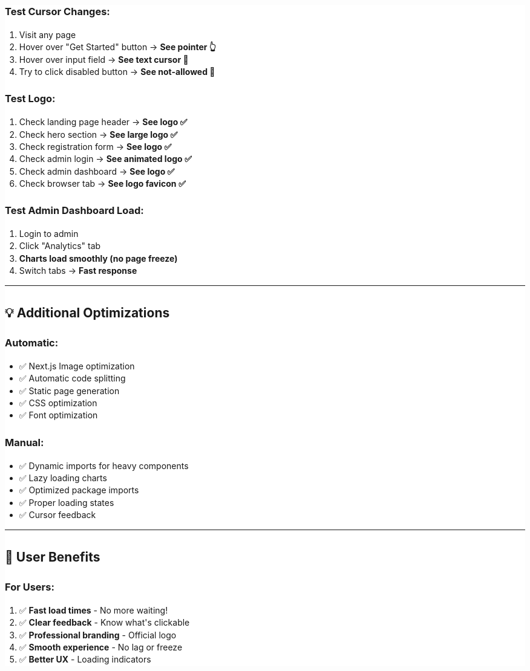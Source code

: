 ### Test Cursor Changes:
1. Visit any page
2. Hover over "Get Started" button → **See pointer 👆**
3. Hover over input field → **See text cursor 📝**
4. Try to click disabled button → **See not-allowed 🚫**

### Test Logo:
1. Check landing page header → **See logo ✅**
2. Check hero section → **See large logo ✅**
3. Check registration form → **See logo ✅**
4. Check admin login → **See animated logo ✅**
5. Check admin dashboard → **See logo ✅**
6. Check browser tab → **See logo favicon ✅**

### Test Admin Dashboard Load:
1. Login to admin
2. Click "Analytics" tab
3. **Charts load smoothly (no page freeze)**
4. Switch tabs → **Fast response**

---

## 💡 **Additional Optimizations**

### Automatic:
- ✅ Next.js Image optimization
- ✅ Automatic code splitting
- ✅ Static page generation
- ✅ CSS optimization
- ✅ Font optimization

### Manual:
- ✅ Dynamic imports for heavy components
- ✅ Lazy loading charts
- ✅ Optimized package imports
- ✅ Proper loading states
- ✅ Cursor feedback

---

## 🎯 **User Benefits**

### For Users:
1. ✅ **Fast load times** - No more waiting!
2. ✅ **Clear feedback** - Know what's clickable
3. ✅ **Professional branding** - Official logo
4. ✅ **Smooth experience** - No lag or freeze
5. ✅ **Better UX** - Loading indicators
